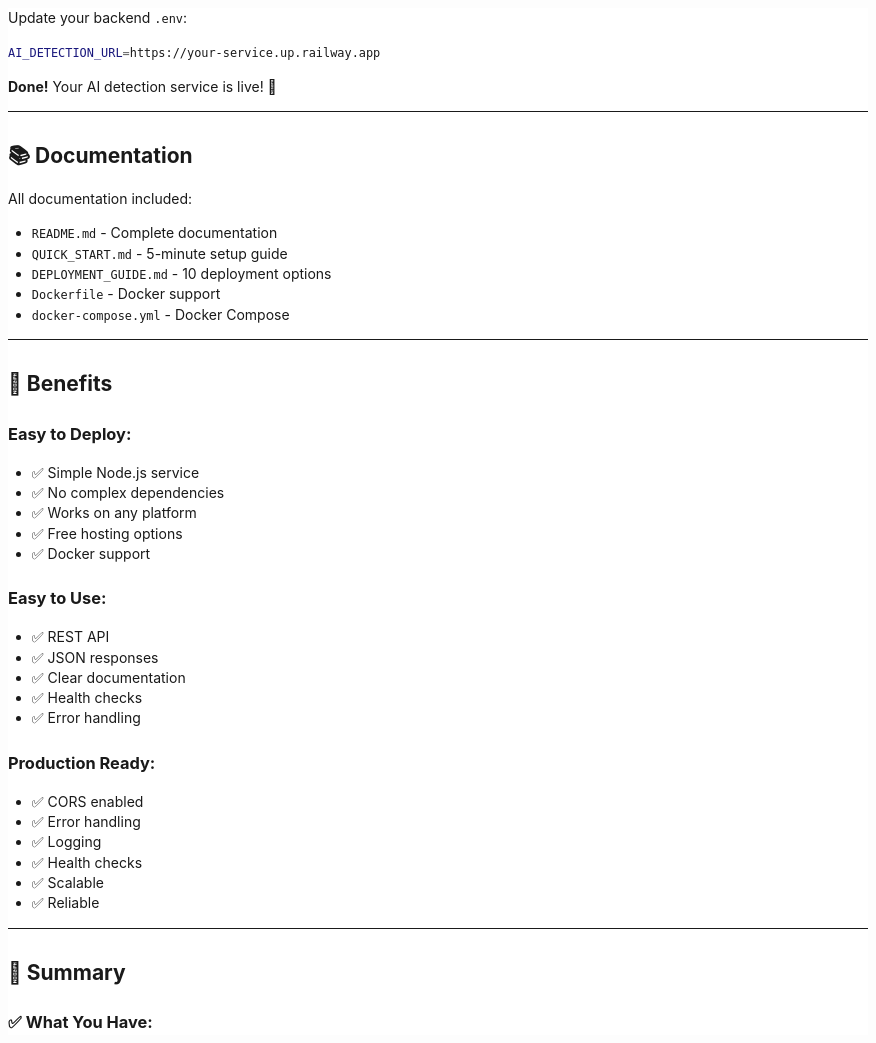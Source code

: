 Update your backend `.env`:

```bash
AI_DETECTION_URL=https://your-service.up.railway.app
```

**Done!** Your AI detection service is live! 🎊

---

## 📚 **Documentation**

All documentation included:

- `README.md` - Complete documentation
- `QUICK_START.md` - 5-minute setup guide
- `DEPLOYMENT_GUIDE.md` - 10 deployment options
- `Dockerfile` - Docker support
- `docker-compose.yml` - Docker Compose

---

## 🎯 **Benefits**

### Easy to Deploy:
- ✅ Simple Node.js service
- ✅ No complex dependencies
- ✅ Works on any platform
- ✅ Free hosting options
- ✅ Docker support

### Easy to Use:
- ✅ REST API
- ✅ JSON responses
- ✅ Clear documentation
- ✅ Health checks
- ✅ Error handling

### Production Ready:
- ✅ CORS enabled
- ✅ Error handling
- ✅ Logging
- ✅ Health checks
- ✅ Scalable
- ✅ Reliable

---

## 🎉 **Summary**

### ✅ **What You Have:**
